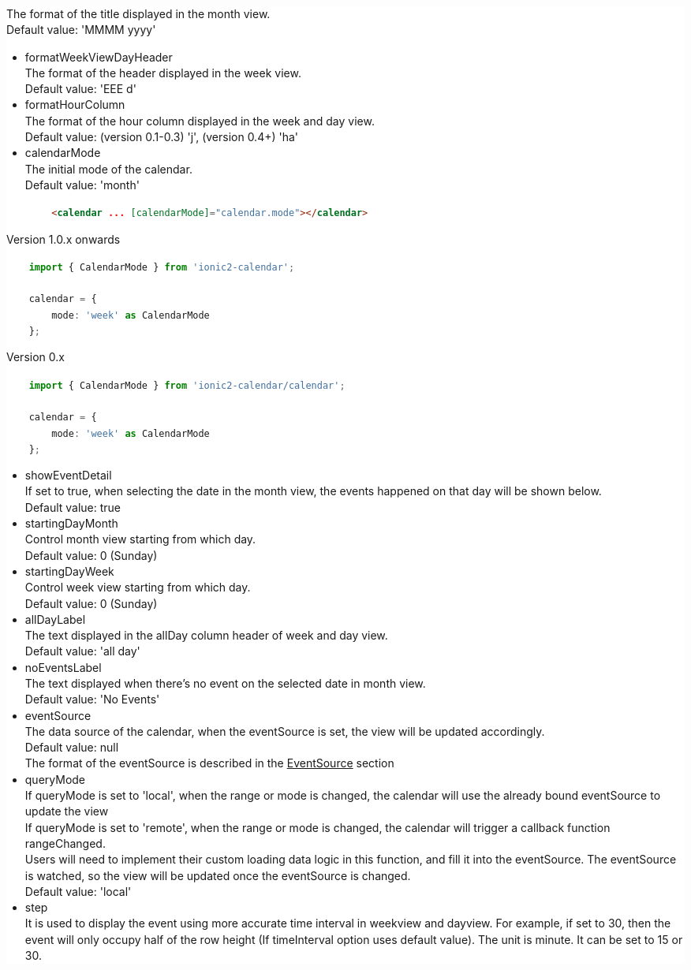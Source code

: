 The format of the title displayed in the month view.    
Default value: 'MMMM yyyy'
* formatWeekViewDayHeader    
The format of the header displayed in the week view.    
Default value: 'EEE d'
* formatHourColumn    
The format of the hour column displayed in the week and day view.    
Default value: (version 0.1-0.3) 'j', (version 0.4+) 'ha'  
* calendarMode    
The initial mode of the calendar.    
Default value: 'month'

``` html
        <calendar ... [calendarMode]="calendar.mode"></calendar>
```

Version 1.0.x onwards
```typescript
    import { CalendarMode } from 'ionic2-calendar';

    calendar = {
        mode: 'week' as CalendarMode
    };
```

Version 0.x
```typescript
    import { CalendarMode } from 'ionic2-calendar/calendar';

    calendar = {
        mode: 'week' as CalendarMode
    };
```

* showEventDetail    
If set to true, when selecting the date in the month view, the events happened on that day will be shown below.    
Default value: true
* startingDayMonth    
Control month view starting from which day.    
Default value: 0 (Sunday)
* startingDayWeek    
Control week view starting from which day.    
Default value: 0 (Sunday)
* allDayLabel    
The text displayed in the allDay column header of week and day view.    
Default value: 'all day'
* noEventsLabel    
The text displayed when there’s no event on the selected date in month view.    
Default value: 'No Events'
* eventSource    
The data source of the calendar, when the eventSource is set, the view will be updated accordingly.    
Default value: null    
The format of the eventSource is described in the [EventSource](#eventsource) section
* queryMode    
If queryMode is set to 'local', when the range or mode is changed, the calendar will use the already bound eventSource to update the view    
If queryMode is set to 'remote', when the range or mode is changed, the calendar will trigger a callback function rangeChanged.    
Users will need to implement their custom loading data logic in this function, and fill it into the eventSource. The eventSource is watched, so the view will be updated once the eventSource is changed.    
Default value: 'local'
* step    
It is used to display the event using more accurate time interval in weekview and dayview. For example, if set to 30, then the event will only occupy half of the row height (If timeInterval option uses default value).   The unit is minute. It can be set to 15 or 30.    